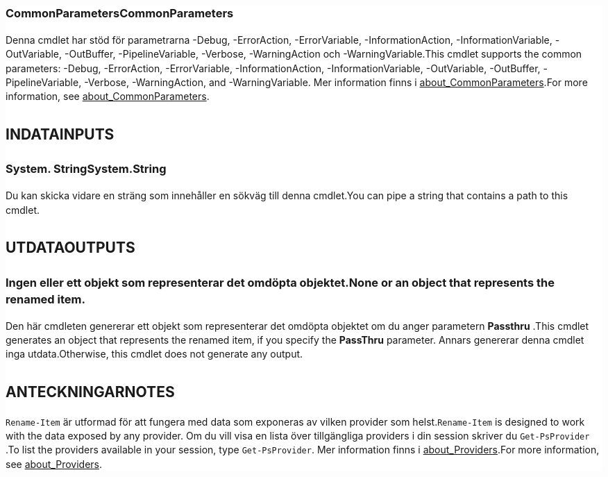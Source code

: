 ### <span data-ttu-id="252e0-168">CommonParameters</span><span class="sxs-lookup"><span data-stu-id="252e0-168">CommonParameters</span></span>

<span data-ttu-id="252e0-169">Denna cmdlet har stöd för parametrarna -Debug, -ErrorAction, -ErrorVariable, -InformationAction, -InformationVariable, -OutVariable, -OutBuffer, -PipelineVariable, -Verbose, -WarningAction och -WarningVariable.</span><span class="sxs-lookup"><span data-stu-id="252e0-169">This cmdlet supports the common parameters: -Debug, -ErrorAction, -ErrorVariable, -InformationAction, -InformationVariable, -OutVariable, -OutBuffer, -PipelineVariable, -Verbose, -WarningAction, and -WarningVariable.</span></span> <span data-ttu-id="252e0-170">Mer information finns i [about_CommonParameters](../Microsoft.PowerShell.Core/About/about_CommonParameters.md).</span><span class="sxs-lookup"><span data-stu-id="252e0-170">For more information, see [about_CommonParameters](../Microsoft.PowerShell.Core/About/about_CommonParameters.md).</span></span>

## <span data-ttu-id="252e0-171">INDATA</span><span class="sxs-lookup"><span data-stu-id="252e0-171">INPUTS</span></span>

### <span data-ttu-id="252e0-172">System. String</span><span class="sxs-lookup"><span data-stu-id="252e0-172">System.String</span></span>

<span data-ttu-id="252e0-173">Du kan skicka vidare en sträng som innehåller en sökväg till denna cmdlet.</span><span class="sxs-lookup"><span data-stu-id="252e0-173">You can pipe a string that contains a path to this cmdlet.</span></span>

## <span data-ttu-id="252e0-174">UTDATA</span><span class="sxs-lookup"><span data-stu-id="252e0-174">OUTPUTS</span></span>

### <span data-ttu-id="252e0-175">Ingen eller ett objekt som representerar det omdöpta objektet.</span><span class="sxs-lookup"><span data-stu-id="252e0-175">None or an object that represents the renamed item.</span></span>

<span data-ttu-id="252e0-176">Den här cmdleten genererar ett objekt som representerar det omdöpta objektet om du anger parametern **Passthru** .</span><span class="sxs-lookup"><span data-stu-id="252e0-176">This cmdlet generates an object that represents the renamed item, if you specify the **PassThru** parameter.</span></span> <span data-ttu-id="252e0-177">Annars genererar denna cmdlet inga utdata.</span><span class="sxs-lookup"><span data-stu-id="252e0-177">Otherwise, this cmdlet does not generate any output.</span></span>

## <span data-ttu-id="252e0-178">ANTECKNINGAR</span><span class="sxs-lookup"><span data-stu-id="252e0-178">NOTES</span></span>

<span data-ttu-id="252e0-179">`Rename-Item` är utformad för att fungera med data som exponeras av vilken provider som helst.</span><span class="sxs-lookup"><span data-stu-id="252e0-179">`Rename-Item` is designed to work with the data exposed by any provider.</span></span> <span data-ttu-id="252e0-180">Om du vill visa en lista över tillgängliga providers i din session skriver du `Get-PsProvider` .</span><span class="sxs-lookup"><span data-stu-id="252e0-180">To list the providers available in your session, type `Get-PsProvider`.</span></span> <span data-ttu-id="252e0-181">Mer information finns i [about_Providers](../Microsoft.PowerShell.Core/About/about_Providers.md).</span><span class="sxs-lookup"><span data-stu-id="252e0-181">For more information, see [about_Providers](../Microsoft.PowerShell.Core/About/about_Providers.md).</span></span>
